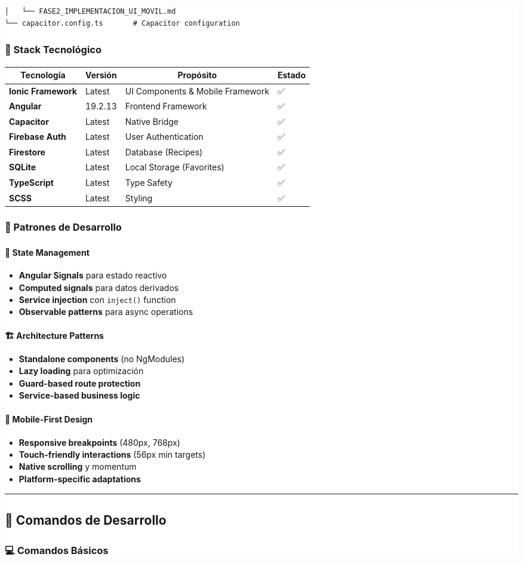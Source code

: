 ```
│   └── FASE2_IMPLEMENTACION_UI_MOVIL.md
└── capacitor.config.ts       # Capacitor configuration
```

### 🔧 Stack Tecnológico

| Tecnología          | Versión | Propósito                        | Estado |
| ------------------- | ------- | -------------------------------- | ------ |
| **Ionic Framework** | Latest  | UI Components & Mobile Framework | ✅     |
| **Angular**         | 19.2.13 | Frontend Framework               | ✅     |
| **Capacitor**       | Latest  | Native Bridge                    | ✅     |
| **Firebase Auth**   | Latest  | User Authentication              | ✅     |
| **Firestore**       | Latest  | Database (Recipes)               | ✅     |
| **SQLite**          | Latest  | Local Storage (Favorites)        | ✅     |
| **TypeScript**      | Latest  | Type Safety                      | ✅     |
| **SCSS**            | Latest  | Styling                          | ✅     |

### 🎯 Patrones de Desarrollo

#### 🔄 State Management

- **Angular Signals** para estado reactivo
- **Computed signals** para datos derivados
- **Service injection** con `inject()` function
- **Observable patterns** para async operations

#### 🏗️ Architecture Patterns

- **Standalone components** (no NgModules)
- **Lazy loading** para optimización
- **Guard-based route protection**
- **Service-based business logic**

#### 📱 Mobile-First Design

- **Responsive breakpoints** (480px, 768px)
- **Touch-friendly interactions** (56px min targets)
- **Native scrolling** y momentum
- **Platform-specific adaptations**

---

## 🚀 Comandos de Desarrollo

### 💻 Comandos Básicos
